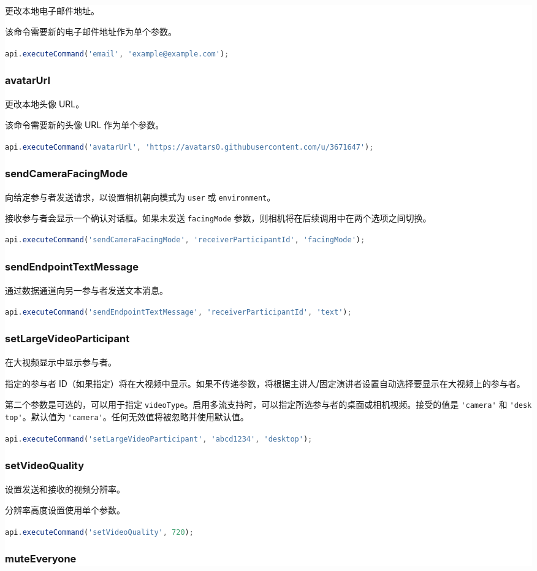 更改本地电子邮件地址。

该命令需要新的电子邮件地址作为单个参数。

```javascript
api.executeCommand('email', 'example@example.com');
```

### avatarUrl

更改本地头像 URL。

该命令需要新的头像 URL 作为单个参数。

```javascript
api.executeCommand('avatarUrl', 'https://avatars0.githubusercontent.com/u/3671647');
```

### sendCameraFacingMode

向给定参与者发送请求，以设置相机朝向模式为 `user` 或 `environment`。

接收参与者会显示一个确认对话框。如果未发送 `facingMode` 参数，则相机将在后续调用中在两个选项之间切换。

```javascript
api.executeCommand('sendCameraFacingMode', 'receiverParticipantId', 'facingMode');
```

### sendEndpointTextMessage

通过数据通道向另一参与者发送文本消息。

```javascript
api.executeCommand('sendEndpointTextMessage', 'receiverParticipantId', 'text');
```

### setLargeVideoParticipant

在大视频显示中显示参与者。

指定的参与者 ID（如果指定）将在大视频中显示。如果不传递参数，将根据主讲人/固定演讲者设置自动选择要显示在大视频上的参与者。

第二个参数是可选的，可以用于指定 `videoType`。启用多流支持时，可以指定所选参与者的桌面或相机视频。接受的值是 `'camera'` 和 `'desktop'`。默认值为 `'camera'`。任何无效值将被忽略并使用默认值。

```javascript
api.executeCommand('setLargeVideoParticipant', 'abcd1234', 'desktop');
```

### setVideoQuality

设置发送和接收的视频分辨率。

分辨率高度设置使用单个参数。

```javascript
api.executeCommand('setVideoQuality', 720);
```

### muteEveryone
